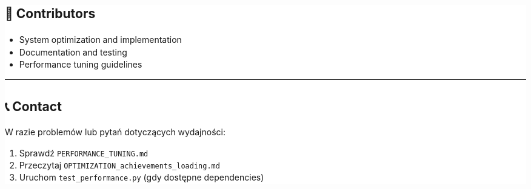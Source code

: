## 👥 Contributors

- System optimization and implementation
- Documentation and testing
- Performance tuning guidelines

---

## 📞 Contact

W razie problemów lub pytań dotyczących wydajności:
1. Sprawdź `PERFORMANCE_TUNING.md`
2. Przeczytaj `OPTIMIZATION_achievements_loading.md`
3. Uruchom `test_performance.py` (gdy dostępne dependencies)
